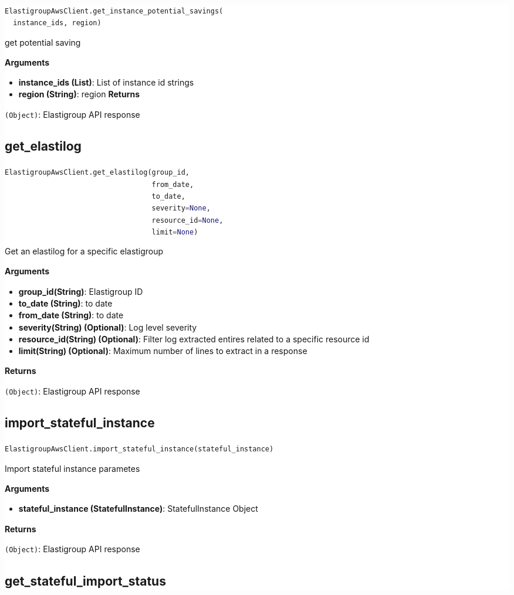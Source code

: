 ```python
ElastigroupAwsClient.get_instance_potential_savings(
  instance_ids, region)
```

get potential saving

__Arguments__

- __instance_ids (List)__: List of instance id strings
- __region (String)__: region
__Returns__

`(Object)`: Elastigroup API response

<h2 id="spotinst_sdk2.clients.elastigroup.ElastigroupAwsClient.get_elastilog">get_elastilog</h2>

```python
ElastigroupAwsClient.get_elastilog(group_id,
                                   from_date,
                                   to_date,
                                   severity=None,
                                   resource_id=None,
                                   limit=None)
```

Get an elastilog for a specific elastigroup

__Arguments__

- __group_id(String)__: Elastigroup ID
- __to_date (String)__: to date
- __from_date (String)__: to date
- __severity(String) (Optional)__: Log level severity
- __resource_id(String) (Optional)__: Filter log extracted entires related to a specific resource id
- __limit(String) (Optional)__: Maximum number of lines to extract in a response

__Returns__

`(Object)`: Elastigroup API response

<h2 id="spotinst_sdk2.clients.elastigroup.ElastigroupAwsClient.import_stateful_instance">import_stateful_instance</h2>

```python
ElastigroupAwsClient.import_stateful_instance(stateful_instance)
```

Import stateful instance parametes

__Arguments__

- __stateful_instance (StatefulInstance)__: StatefulInstance Object

__Returns__

`(Object)`: Elastigroup API response

<h2 id="spotinst_sdk2.clients.elastigroup.ElastigroupAwsClient.get_stateful_import_status">get_stateful_import_status</h2>
